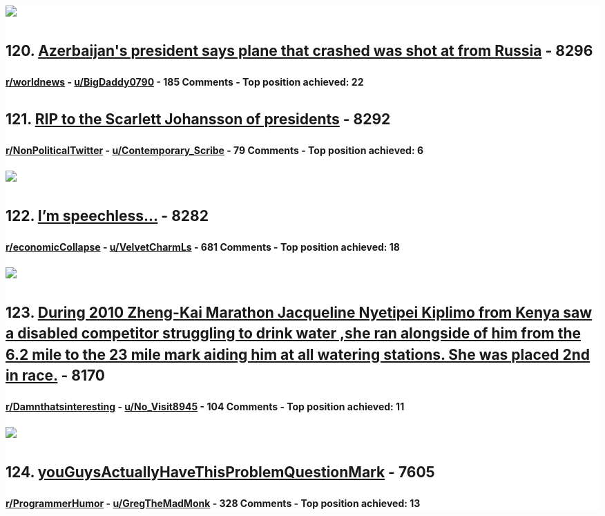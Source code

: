 <a href="https://v.redd.it/cn2amil3nq9e1"><img src="https://external-preview.redd.it/Ym0xaHNsODNucTllMWFR4_hZIMYs_e7xNm4bdsgTNs1_YzYQnbb8cq9JDMGz.png?width=140&amp;height=140&amp;crop=140:140,smart&amp;format=jpg&amp;v=enabled&amp;lthumb=true&amp;s=585095f8295ba270c25aebc499ee8711268c42c8"></img></a>

## 120. [Azerbaijan's president says plane that crashed was shot at from Russia](http://reddit.com/r/worldnews/comments/1houcmf/azerbaijans_president_says_plane_that_crashed_was/) - 8296
#### [r/worldnews](http://reddit.com/r/worldnews) - [u/BigDaddy0790](http://reddit.com/u/BigDaddy0790) - 185 Comments - Top position achieved: 22

## 121. [RIP to the Scarlett Johansson of presidents](http://reddit.com/r/NonPoliticalTwitter/comments/1hpdcvz/rip_to_the_scarlett_johansson_of_presidents/) - 8292
#### [r/NonPoliticalTwitter](http://reddit.com/r/NonPoliticalTwitter) - [u/Contemporary_Scribe](http://reddit.com/u/Contemporary_Scribe) - 79 Comments - Top position achieved: 6

<a href="https://i.redd.it/2oopc3dqiw9e1.jpeg"><img src="https://b.thumbs.redditmedia.com/e28uaBJjE_PlSIafyzEX5gJQqh34fAZoCIXjkRPTXsY.jpg"></img></a>

## 122. [I’m speechless…](http://reddit.com/r/economicCollapse/comments/1hoxco3/im_speechless/) - 8282
#### [r/economicCollapse](http://reddit.com/r/economicCollapse) - [u/VelvetCharmLs](http://reddit.com/u/VelvetCharmLs) - 681 Comments - Top position achieved: 18

<a href="https://i.redd.it/g5dfx203vs9e1.jpeg"><img src="https://a.thumbs.redditmedia.com/qhBr71Nhb_aX2eYH6sJm82yxggpnicnbxvnfhVx7Fz0.jpg"></img></a>

## 123. [During 2010 Zheng-Kai Marathon Jacqueline Nyetipei Kiplimo from Kenya saw a disabled competitor struggling to drink water ,she ran alongside of him from the 6.2 mile to the 23 mile mark aiding him at all watering stations. She was placed 2nd in race.](http://reddit.com/r/Damnthatsinteresting/comments/1hou39o/during_2010_zhengkai_marathon_jacqueline_nyetipei/) - 8170
#### [r/Damnthatsinteresting](http://reddit.com/r/Damnthatsinteresting) - [u/No_Visit8945](http://reddit.com/u/No_Visit8945) - 104 Comments - Top position achieved: 11

<a href="https://i.redd.it/4urt54u6vr9e1.jpeg"><img src="https://b.thumbs.redditmedia.com/BX_z0yZ9a9RWmP-OjiZkQe6R5e_b01ncEHo-G7EoeYM.jpg"></img></a>

## 124. [youGuysActuallyHaveThisProblemQuestionMark](http://reddit.com/r/ProgrammerHumor/comments/1hourp6/youguysactuallyhavethisproblemquestionmark/) - 7605
#### [r/ProgrammerHumor](http://reddit.com/r/ProgrammerHumor) - [u/GregTheMadMonk](http://reddit.com/u/GregTheMadMonk) - 328 Comments - Top position achieved: 13
